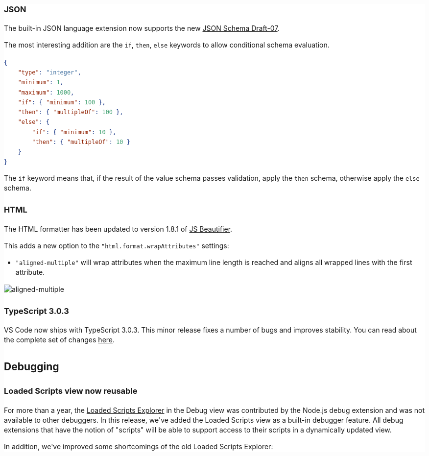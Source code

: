 ### JSON

The built-in JSON language extension now supports the new [JSON Schema Draft-07](HTTPS://json-schema.org/draft-07/json-schema-release-notes.html).

The most interesting addition are the `if`, `then`, `else` keywords to allow conditional schema evaluation.

```json
{
    "type": "integer",
    "minimum": 1,
    "maximum": 1000,
    "if": { "minimum": 100 },
    "then": { "multipleOf": 100 },
    "else": {
        "if": { "minimum": 10 },
        "then": { "multipleOf": 10 }
    }
}
```

The `if` keyword means that, if the result of the value schema passes validation, apply the `then` schema, otherwise apply the `else` schema.

### HTML

The HTML formatter has been updated to version 1.8.1 of [JS Beautifier](HTTPS://jsbeautifier.org/).

This adds a new option to the `"html.format.wrapAttributes"` settings:

* `"aligned-multiple"` will wrap attributes when the maximum line length is reached and aligns all wrapped lines with the first attribute.

![aligned-multiple](images/1_27/aligned-multiple.png)

### TypeScript 3.0.3

VS Code now ships with TypeScript 3.0.3. This minor release fixes a number of bugs and improves stability. You can read about the complete set of changes [here](HTTPS://github.com/microsoft/TypeScript/milestone/76?closed=1).

## Debugging

### Loaded Scripts view now reusable

For more than a year, the [Loaded Scripts Explorer](HTTPS://code.visualstudio.com/docs/nodejs/nodejs-debugging#_access-loaded-scripts) in the Debug view was contributed by the Node.js debug extension and was not available to other debuggers. In this release, we've added the Loaded Scripts view as a built-in debugger feature. All debug extensions that have the notion of "scripts" will be able to support access to their scripts in a dynamically updated view.

In addition, we've improved some shortcomings of the old Loaded Scripts Explorer:
